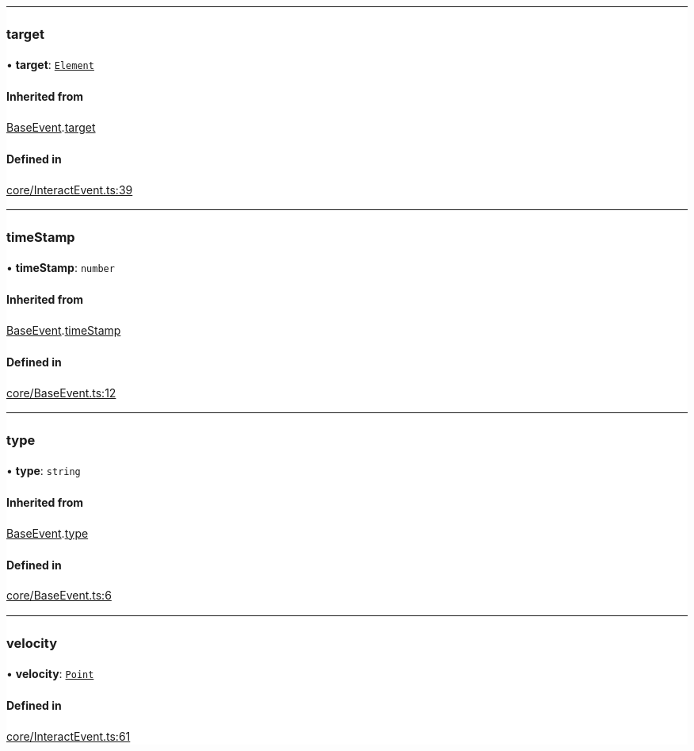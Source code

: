 ___

### target

• **target**: [`Element`](../modules/core_types.md#element)

#### Inherited from

[BaseEvent](core_BaseEvent.BaseEvent.md).[target](core_BaseEvent.BaseEvent.md#target)

#### Defined in

[core/InteractEvent.ts:39](https://github.com/TheRakeshPurohit/interact.js/blob/d3d47461/packages/@interactjs/core/InteractEvent.ts#L39)

___

### timeStamp

• **timeStamp**: `number`

#### Inherited from

[BaseEvent](core_BaseEvent.BaseEvent.md).[timeStamp](core_BaseEvent.BaseEvent.md#timestamp)

#### Defined in

[core/BaseEvent.ts:12](https://github.com/TheRakeshPurohit/interact.js/blob/d3d47461/packages/@interactjs/core/BaseEvent.ts#L12)

___

### type

• **type**: `string`

#### Inherited from

[BaseEvent](core_BaseEvent.BaseEvent.md).[type](core_BaseEvent.BaseEvent.md#type)

#### Defined in

[core/BaseEvent.ts:6](https://github.com/TheRakeshPurohit/interact.js/blob/d3d47461/packages/@interactjs/core/BaseEvent.ts#L6)

___

### velocity

• **velocity**: [`Point`](../interfaces/core_types.Point.md)

#### Defined in

[core/InteractEvent.ts:61](https://github.com/TheRakeshPurohit/interact.js/blob/d3d47461/packages/@interactjs/core/InteractEvent.ts#L61)
